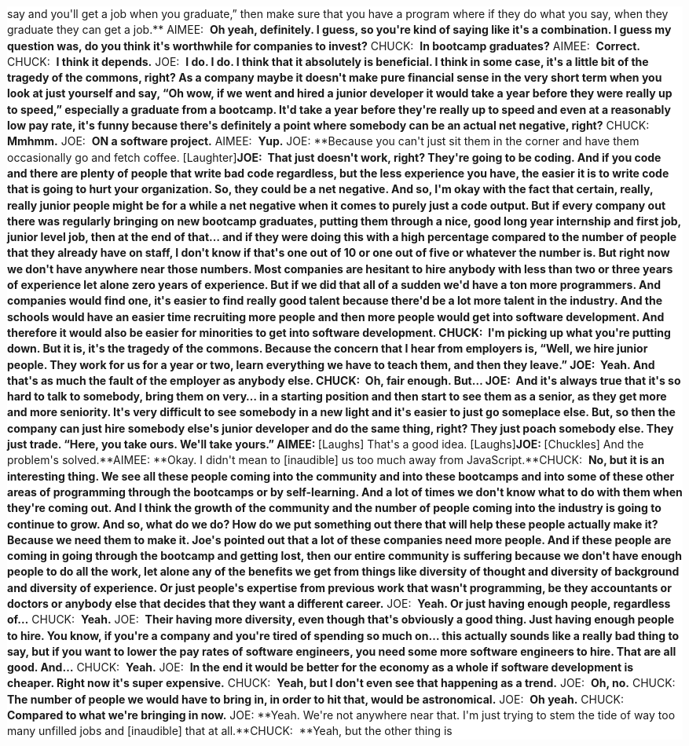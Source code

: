 say and you'll get a job when you graduate,” then make sure that you have a program where if they do what you say, when they graduate they can get a job.** AIMEE:&nbsp; **Oh yeah, definitely. I guess, so you're kind of saying like it's a combination. I guess my question was, do you think it's worthwhile for companies to invest?** CHUCK:&nbsp; **In bootcamp graduates?** AIMEE:&nbsp; **Correct.** CHUCK:&nbsp; **I think it depends.** JOE:&nbsp; **I do. I do. I think that it absolutely is beneficial. I think in some case, it's a little bit of the tragedy of the commons, right? As a company maybe it doesn't make pure financial sense in the very short term when you look at just yourself and say, “Oh wow, if we went and hired a junior developer it would take a year before they were really up to speed,” especially a graduate from a bootcamp. It'd take a year before they're really up to speed and even at a reasonably low pay rate, it's funny because there's definitely a point where somebody can be an actual net negative, right?** CHUCK:&nbsp; **Mmhmm.** JOE:&nbsp; **ON a software project.** AIMEE:&nbsp; **Yup.** JOE:&nbsp;**Because you can't just sit them in the corner and have them occasionally go and fetch coffee. [Laughter]**JOE:&nbsp; **That just doesn't work, right? They're going to be coding. And if you code and there are plenty of people that write bad code regardless, but the less experience you have, the easier it is to write code that is going to hurt your organization. So, they could be a net negative. And so, I'm okay with the fact that certain, really, really junior people might be for a while a net negative when it comes to purely just a code output. But if every company out there was regularly bringing on new bootcamp graduates, putting them through a nice, good long year internship and first job, junior level job, then at the end of that… and if they were doing this with a high percentage compared to the number of people that they already have on staff, I don't know if that's one out of 10 or one out of five or whatever the number is. But right now we don't have anywhere near those numbers. Most companies are hesitant to hire anybody with less than two or three years of experience let alone zero years of experience. But if we did that all of a sudden we'd have a ton more programmers. And companies would find one, it's easier to find really good talent because there'd be a lot more talent in the industry. And the schools would have an easier time recruiting more people and then more people would get into software development. And therefore it would also be easier for minorities to get into software development.** CHUCK:&nbsp; **I'm picking up what you're putting down. But it is, it's the tragedy of the commons. Because the concern that I hear from employers is, “Well, we hire junior people. They work for us for a year or two, learn everything we have to teach them, and then they leave.”** JOE:&nbsp; **Yeah. And that's as much the fault of the employer as anybody else.** CHUCK:&nbsp; **Oh, fair enough. But…** JOE:&nbsp; **And it's always true that it's so hard to talk to somebody, bring them on very… in a starting position and then start to see them as a senior, as they get more and more seniority. It's very difficult to see somebody in a new light and it's easier to just go someplace else. But, so then the company can just hire somebody else's junior developer and do the same thing, right? They just poach somebody else. They just trade. “Here, you take ours. We'll take yours.”** AIMEE:&nbsp;**[Laughs] That's a good idea. [Laughs]**JOE:&nbsp;**[Chuckles] And the problem's solved.**AIMEE:&nbsp;**Okay. I didn't mean to [inaudible] us too much away from JavaScript.**CHUCK:&nbsp; **No, but it is an interesting thing. We see all these people coming into the community and into these bootcamps and into some of these other areas of programming through the bootcamps or by self-learning. And a lot of times we don't know what to do with them when they're coming out. And I think the growth of the community and the number of people coming into the industry is going to continue to grow. And so, what do we do? How do we put something out there that will help these people actually make it? Because we need them to make it. Joe's pointed out that a lot of these companies need more people. And if these people are coming in going through the bootcamp and getting lost, then our entire community is suffering because we don't have enough people to do all the work, let alone any of the benefits we get from things like diversity of thought and diversity of background and diversity of experience. Or just people's expertise from previous work that wasn't programming, be they accountants or doctors or anybody else that decides that they want a different career.** JOE:&nbsp; **Yeah. Or just having enough people, regardless of…** CHUCK:&nbsp; **Yeah.** JOE:&nbsp; **Their having more diversity, even though that's obviously a good thing. Just having enough people to hire. You know, if you're a company and you're tired of spending so much on… this actually sounds like a really bad thing to say, but if you want to lower the pay rates of software engineers, you need some more software engineers to hire. That are all good. And…** CHUCK:&nbsp; **Yeah.** JOE:&nbsp; **In the end it would be better for the economy as a whole if software development is cheaper. Right now it's super expensive.** CHUCK:&nbsp; **Yeah, but I don't even see that happening as a trend.** JOE:&nbsp; **Oh, no.** CHUCK:&nbsp; **The number of people we would have to bring in, in order to hit that, would be astronomical.** JOE:&nbsp; **Oh yeah.** CHUCK:&nbsp; **Compared to what we're bringing in now.** JOE:&nbsp;**Yeah. We're not anywhere near that. I'm just trying to stem the tide of way too many unfilled jobs and [inaudible] that at all.**CHUCK:&nbsp; **Yeah, but the other thing is